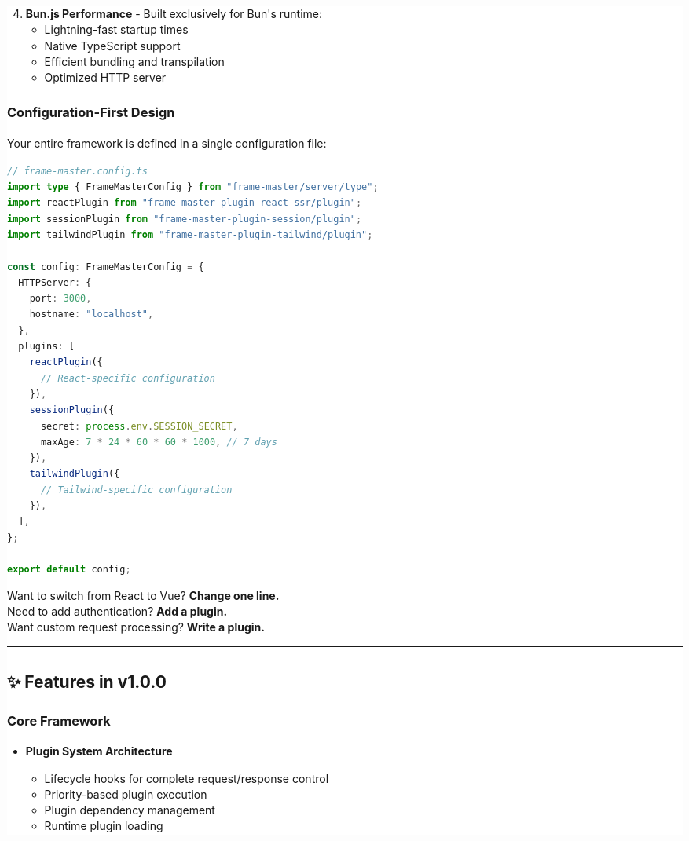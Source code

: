 4. **Bun.js Performance** - Built exclusively for Bun's runtime:
   - Lightning-fast startup times
   - Native TypeScript support
   - Efficient bundling and transpilation
   - Optimized HTTP server

### Configuration-First Design

Your entire framework is defined in a single configuration file:

```typescript
// frame-master.config.ts
import type { FrameMasterConfig } from "frame-master/server/type";
import reactPlugin from "frame-master-plugin-react-ssr/plugin";
import sessionPlugin from "frame-master-plugin-session/plugin";
import tailwindPlugin from "frame-master-plugin-tailwind/plugin";

const config: FrameMasterConfig = {
  HTTPServer: {
    port: 3000,
    hostname: "localhost",
  },
  plugins: [
    reactPlugin({
      // React-specific configuration
    }),
    sessionPlugin({
      secret: process.env.SESSION_SECRET,
      maxAge: 7 * 24 * 60 * 60 * 1000, // 7 days
    }),
    tailwindPlugin({
      // Tailwind-specific configuration
    }),
  ],
};

export default config;
```

Want to switch from React to Vue? **Change one line.**  
Need to add authentication? **Add a plugin.**  
Want custom request processing? **Write a plugin.**

---

## ✨ Features in v1.0.0

### Core Framework

- **Plugin System Architecture**

  - Lifecycle hooks for complete request/response control
  - Priority-based plugin execution
  - Plugin dependency management
  - Runtime plugin loading
